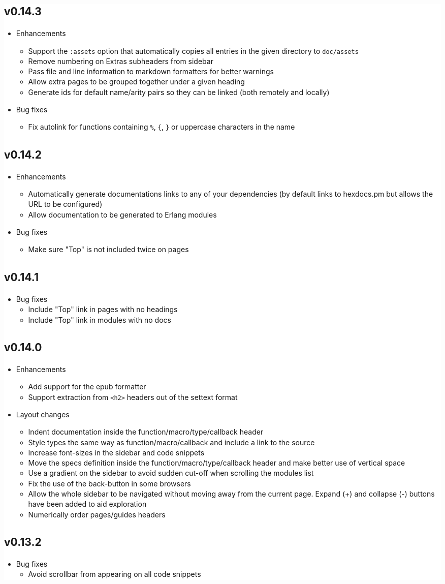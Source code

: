 ## v0.14.3

  * Enhancements
    * Support the `:assets` option that automatically copies all entries in the given directory to `doc/assets`
    * Remove numbering on Extras subheaders from sidebar
    * Pass file and line information to markdown formatters for better warnings
    * Allow extra pages to be grouped together under a given heading
    * Generate ids for default name/arity pairs so they can be linked (both remotely and locally)

  * Bug fixes
    * Fix autolink for functions containing `%`, `{`, `}` or uppercase characters in the name

## v0.14.2

  * Enhancements
    * Automatically generate documentations links to any of your dependencies (by default links to hexdocs.pm but allows the URL to be configured)
    * Allow documentation to be generated to Erlang modules

  * Bug fixes
    * Make sure "Top" is not included twice on pages

## v0.14.1

  * Bug fixes
    * Include "Top" link in pages with no headings
    * Include "Top" link in modules with no docs

## v0.14.0

  * Enhancements
    * Add support for the epub formatter
    * Support extraction from `<h2>` headers out of the settext format

  * Layout changes
    * Indent documentation inside the function/macro/type/callback header
    * Style types the same way as function/macro/callback and include a link to the source
    * Increase font-sizes in the sidebar and code snippets
    * Move the specs definition inside the function/macro/type/callback header and make better use of vertical space
    * Use a gradient on the sidebar to avoid sudden cut-off when scrolling the modules list
    * Fix the use of the back-button in some browsers
    * Allow the whole sidebar to be navigated without moving away from the current page. Expand (+) and collapse (-) buttons have been added to aid exploration
    * Numerically order pages/guides headers

## v0.13.2

  * Bug fixes
    * Avoid scrollbar from appearing on all code snippets
